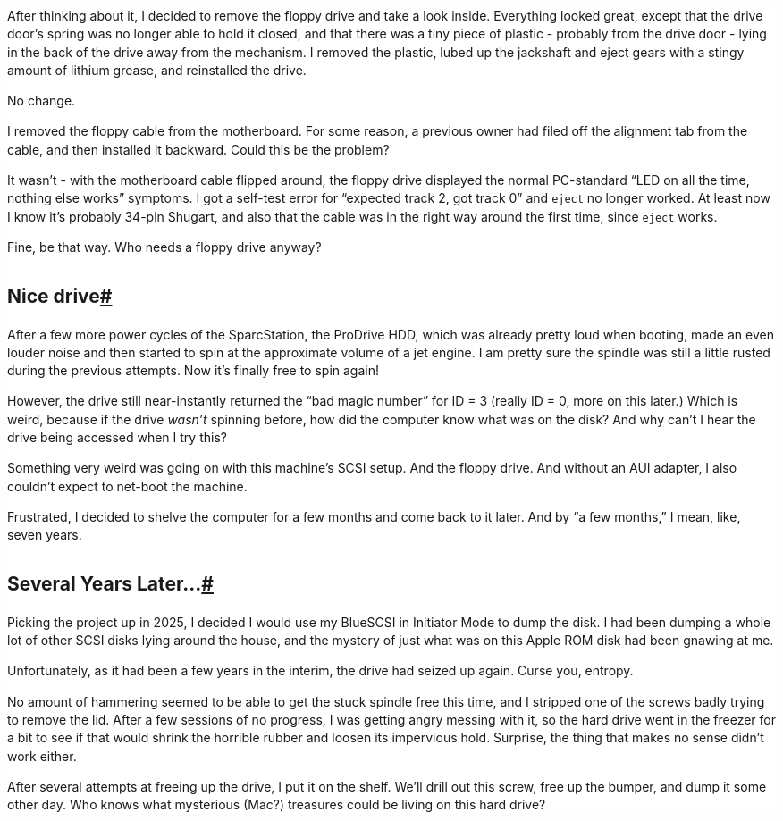 After thinking about it, I decided to remove the floppy drive and take a look inside. Everything looked great, except that the drive door’s spring was no longer able to hold it closed, and that there was a tiny piece of plastic - probably from the drive door - lying in the back of the drive away from the mechanism. I removed the plastic, lubed up the jackshaft and eject gears with a stingy amount of lithium grease, and reinstalled the drive.

No change.

I removed the floppy cable from the motherboard. For some reason, a previous owner had filed off the alignment tab from the cable, and then installed it backward. Could this be the problem?

It wasn’t - with the motherboard cable flipped around, the floppy drive displayed the normal PC-standard “LED on all the time, nothing else works” symptoms. I got a self-test error for “expected track 2, got track 0” and `eject` no longer worked. At least now I know it’s probably 34-pin Shugart, and also that the cable was in the right way around the first time, since `eject` works.

Fine, be that way. Who needs a floppy drive anyway?

Nice drive[#](https://www.leadedsolder.com/2025/08/05/sparcstation-scsi-termination-fix-magic-smoke.html#nice-drive "Link to the section \"Nice drive\"")
---------------------------------------------------------------------------------------------------------------------------------------------------------

After a few more power cycles of the SparcStation, the ProDrive HDD, which was already pretty loud when booting, made an even louder noise and then started to spin at the approximate volume of a jet engine. I am pretty sure the spindle was still a little rusted during the previous attempts. Now it’s finally free to spin again!

However, the drive still near-instantly returned the “bad magic number” for ID = 3 (really ID = 0, more on this later.) Which is weird, because if the drive _wasn’t_ spinning before, how did the computer know what was on the disk? And why can’t I hear the drive being accessed when I try this?

Something very weird was going on with this machine’s SCSI setup. And the floppy drive. And without an AUI adapter, I also couldn’t expect to net-boot the machine.

Frustrated, I decided to shelve the computer for a few months and come back to it later. And by “a few months,” I mean, like, seven years.

Several Years Later…[#](https://www.leadedsolder.com/2025/08/05/sparcstation-scsi-termination-fix-magic-smoke.html#several-years-later "Link to the section \"Several Years Later…\"")
--------------------------------------------------------------------------------------------------------------------------------------------------------------------------------------

Picking the project up in 2025, I decided I would use my BlueSCSI in Initiator Mode to dump the disk. I had been dumping a whole lot of other SCSI disks lying around the house, and the mystery of just what was on this Apple ROM disk had been gnawing at me.

Unfortunately, as it had been a few years in the interim, the drive had seized up again. Curse you, entropy.

No amount of hammering seemed to be able to get the stuck spindle free this time, and I stripped one of the screws badly trying to remove the lid. After a few sessions of no progress, I was getting angry messing with it, so the hard drive went in the freezer for a bit to see if that would shrink the horrible rubber and loosen its impervious hold. Surprise, the thing that makes no sense didn’t work either.

After several attempts at freeing up the drive, I put it on the shelf. We’ll drill out this screw, free up the bumper, and dump it some other day. Who knows what mysterious (Mac?) treasures could be living on this hard drive?
